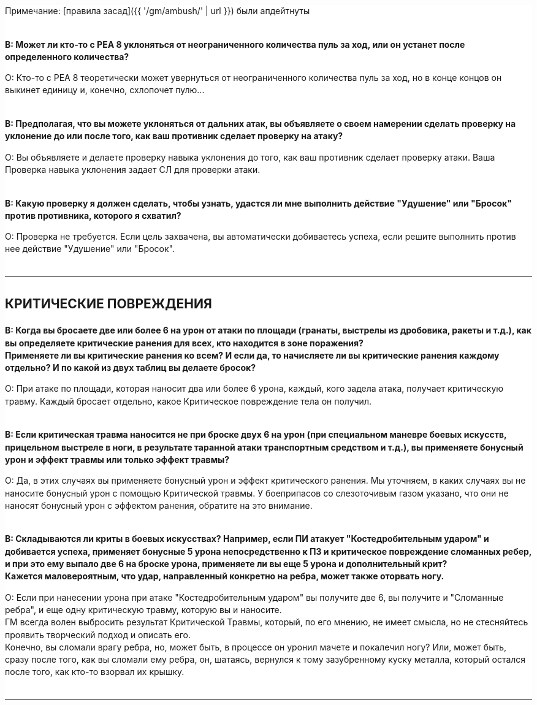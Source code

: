 Примечание: [правила засад]({{ '/gm/ambush/' | url }}) были апдейтнуты<br><br>

**В: Может ли кто-то с РЕА 8 уклоняться от неограниченного количества пуль за ход,
или он устанет после определенного количества?**<br>

О: Кто-то с РЕА 8 теоретически может увернуться от неограниченного количества пуль за ход,
но в конце концов он выкинет единицу и, конечно, схлопочет пулю...<br><br>

**В: Предполагая, что вы можете уклоняться от дальних атак,
вы объявляете о своем намерении сделать проверку на уклонение до или после того,
как ваш противник сделает проверку на атаку?**<br>

О: Вы объявляете и делаете проверку навыка уклонения до того, как ваш противник сделает проверку атаки.
Ваша Проверка навыка уклонения задает СЛ для проверки атаки.<br><br>

**В: Какую проверку я должен сделать, чтобы узнать, удастся ли мне выполнить действие
"Удушение" или "Бросок" против противника, которого я схватил?**<br>

О: Проверка не требуется. Если цель захвачена, вы автоматически добиваетесь успеха, если решите выполнить
против нее действие "Удушение" или "Бросок".<br><br>

---

## КРИТИЧЕСКИЕ ПОВРЕЖДЕНИЯ

**В: Когда вы бросаете две или более 6 на урон от атаки по площади (гранаты, выстрелы из дробовика, ракеты и т.д.),
как вы определяете критические ранения для всех, кто находится в зоне поражения?<br>
Применяете ли вы критические ранения ко всем?
И если да, то начисляете ли вы критические ранения каждому отдельно?
И по какой из двух таблиц вы делаете бросок?**<br>

О: При атаке по площади, которая наносит два или более 6 урона, каждый, кого задела атака, получает критическую травму.
Каждый бросает отдельно, какое Критическое повреждение тела он получил.<br><br>

**В: Если критическая травма наносится не при броске двух 6 на урон (при специальном маневре боевых искусств,
прицельном выстреле в ноги, в результате таранной атаки транспортным средством и т.д.),
вы применяете бонусный урон и эффект травмы или только эффект травмы?**<br>

О: Да, в этих случаях вы применяете бонусный урон и эффект критического ранения.
Мы уточняем, в каких случаях вы не наносите бонусный урон с помощью Критической травмы.
У боеприпасов со слезоточивым газом указано, что они не наносят бонусный урон с эффектом ранения,
обратите на это внимание.<br><br>

**В: Складываются ли криты в боевых искусствах? Например, если ПИ атакует "Костедробительным ударом" и добивается успеха,
применяет бонусные 5 урона непосредственно к ПЗ и критическое повреждение сломанных ребер,
и при это ему выпало две 6 на броске урона, применяете ли вы еще 5 урона и дополнительный крит?<br>
Кажется маловероятным, что удар, направленный конкретно на ребра, может также оторвать ногу.**<br>


О: Если при нанесении урона при атаке "Костедробительным ударом" вы получите две 6, вы получите и "Сломанные ребра",
и еще одну критическую травму, которую вы и наносите.<br>
ГМ всегда волен выбросить результат Критической Травмы, который, по его мнению, не имеет смысла,
но не стесняйтесь проявить творческий подход и описать его.<br>
Конечно, вы сломали врагу ребра, но, может быть, в процессе он уронил мачете и покалечил ногу?
Или, может быть, сразу после того, как вы сломали ему ребра, он, шатаясь, вернулся к тому зазубренному куску металла,
который остался после того, как кто-то взорвал их крышку.<br><br>

---